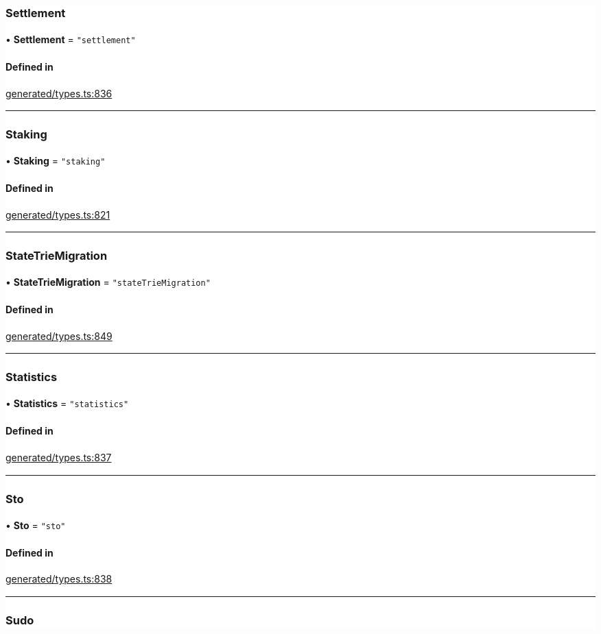 ### Settlement

• **Settlement** = ``"settlement"``

#### Defined in

[generated/types.ts:836](https://github.com/PolymeshAssociation/polymesh-sdk/blob/fe2e6dd1d/src/generated/types.ts#L836)

___

### Staking

• **Staking** = ``"staking"``

#### Defined in

[generated/types.ts:821](https://github.com/PolymeshAssociation/polymesh-sdk/blob/fe2e6dd1d/src/generated/types.ts#L821)

___

### StateTrieMigration

• **StateTrieMigration** = ``"stateTrieMigration"``

#### Defined in

[generated/types.ts:849](https://github.com/PolymeshAssociation/polymesh-sdk/blob/fe2e6dd1d/src/generated/types.ts#L849)

___

### Statistics

• **Statistics** = ``"statistics"``

#### Defined in

[generated/types.ts:837](https://github.com/PolymeshAssociation/polymesh-sdk/blob/fe2e6dd1d/src/generated/types.ts#L837)

___

### Sto

• **Sto** = ``"sto"``

#### Defined in

[generated/types.ts:838](https://github.com/PolymeshAssociation/polymesh-sdk/blob/fe2e6dd1d/src/generated/types.ts#L838)

___

### Sudo
